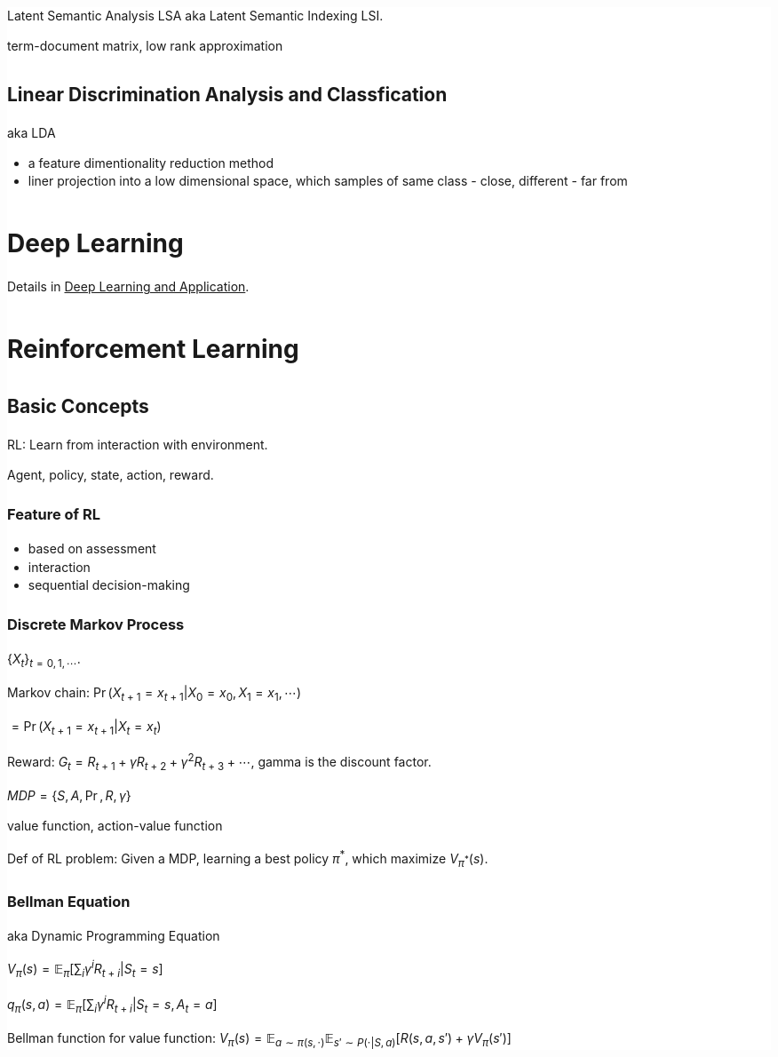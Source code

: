 Latent Semantic Analysis LSA aka Latent Semantic Indexing LSI.

term-document matrix, low rank approximation

## Linear Discrimination Analysis and Classfication

aka LDA

- a feature dimentionality reduction method
- liner projection into a low dimensional space, which samples of same class - close, different - far from

# Deep Learning

Details in [Deep Learning and Application]().

# Reinforcement Learning

## Basic Concepts

RL: Learn from interaction with environment.

Agent, policy, state, action, reward.

### Feature of RL

- based on assessment
- interaction
- sequential decision-making

### Discrete Markov Process

$\{X_t\}_{t=0,1,\cdots}$.

Markov chain: $\Pr(X_{t+1}=x_{t+1}|X_0=x_0,X_1=x_1,\cdots)$

$=\Pr(X_{t+1}=x_{t+1}|X_t=x_t)$

Reward: $G_t=R_{t+1}+\gamma R_{t+2}+\gamma^2 R_{t+3}+\cdots$, gamma is the discount factor.

$MDP=\{S,A,\Pr,R,\gamma\}$

value function, action-value function

Def of RL problem: Given a MDP, learning a best policy $\pi^*$, which maximize $V_{\pi^*}(s)$.

### Bellman Equation

aka Dynamic Programming Equation

$V_\pi(s)=\mathbb E_\pi[\sum_i\gamma^iR_{t+i}|S_t=s]$

$q_\pi(s,a)=\mathbb E_\pi[\sum_i\gamma^iR_{t+i}|S_t=s,A_t=a]$

Bellman function for value function: $V_\pi(s)=\mathbb E_{a\sim\pi(s,\cdot)}\mathbb E_{s'\sim P(\cdot|S,a)}[R(s,a,s')+\gamma V_\pi(s')]$

